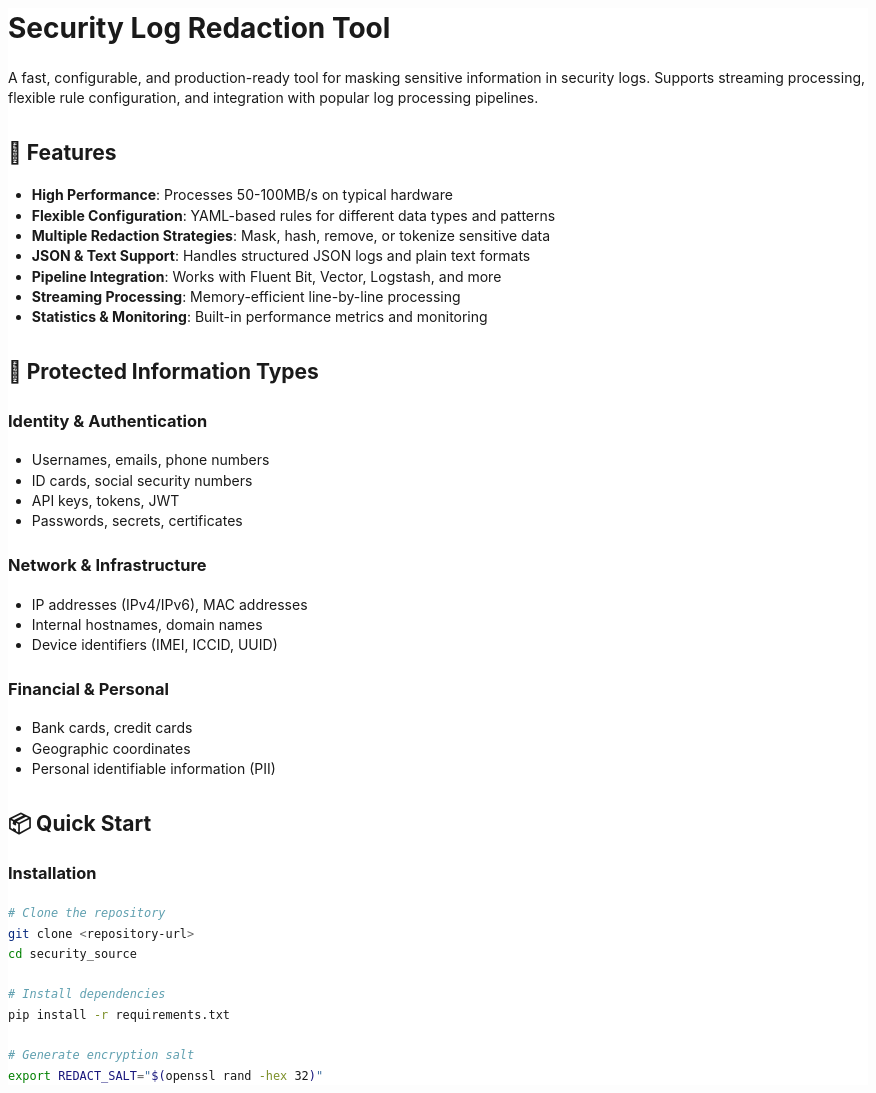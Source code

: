 # Security Log Redaction Tool

A fast, configurable, and production-ready tool for masking sensitive information in security logs. Supports streaming processing, flexible rule configuration, and integration with popular log processing pipelines.

## 🚀 Features

- **High Performance**: Processes 50-100MB/s on typical hardware
- **Flexible Configuration**: YAML-based rules for different data types and patterns
- **Multiple Redaction Strategies**: Mask, hash, remove, or tokenize sensitive data
- **JSON & Text Support**: Handles structured JSON logs and plain text formats
- **Pipeline Integration**: Works with Fluent Bit, Vector, Logstash, and more
- **Streaming Processing**: Memory-efficient line-by-line processing
- **Statistics & Monitoring**: Built-in performance metrics and monitoring

## 🎯 Protected Information Types

### Identity & Authentication
- Usernames, emails, phone numbers
- ID cards, social security numbers
- API keys, tokens, JWT
- Passwords, secrets, certificates

### Network & Infrastructure  
- IP addresses (IPv4/IPv6), MAC addresses
- Internal hostnames, domain names
- Device identifiers (IMEI, ICCID, UUID)

### Financial & Personal
- Bank cards, credit cards
- Geographic coordinates
- Personal identifiable information (PII)

## 📦 Quick Start

### Installation

```bash
# Clone the repository
git clone <repository-url>
cd security_source

# Install dependencies
pip install -r requirements.txt

# Generate encryption salt
export REDACT_SALT="$(openssl rand -hex 32)"
```
